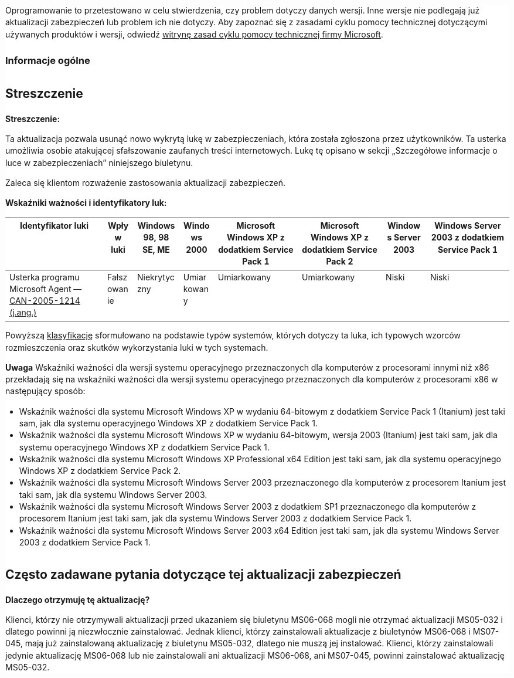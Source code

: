 Oprogramowanie to przetestowano w celu stwierdzenia, czy problem dotyczy danych wersji. Inne wersje nie podlegają już aktualizacji zabezpieczeń lub problem ich nie dotyczy. Aby zapoznać się z zasadami cyklu pomocy technicznej dotyczącymi używanych produktów i wersji, odwiedź [witrynę zasad cyklu pomocy technicznej firmy Microsoft](http://go.microsoft.com/fwlink/?linkid=21742).

### Informacje ogólne

Streszczenie
------------

**Streszczenie:**

Ta aktualizacja pozwala usunąć nowo wykrytą lukę w zabezpieczeniach, która została zgłoszona przez użytkowników. Ta usterka umożliwia osobie atakującej sfałszowanie zaufanych treści internetowych. Lukę tę opisano w sekcji „Szczegółowe informacje o luce w zabezpieczeniach” niniejszego biuletynu.

Zaleca się klientom rozważenie zastosowania aktualizacji zabezpieczeń.

**Wskaźniki ważności i identyfikatory luk:**

| Identyfikator luki                                                                                                           | Wpływ luki  | Windows 98, 98 SE, ME | Windows 2000 | Microsoft Windows XP z dodatkiem Service Pack 1 | Microsoft Windows XP z dodatkiem Service Pack 2 | Windows Server 2003 | Windows Server 2003 z dodatkiem Service Pack 1 |
|------------------------------------------------------------------------------------------------------------------------------|-------------|-----------------------|--------------|-------------------------------------------------|-------------------------------------------------|---------------------|------------------------------------------------|
| Usterka programu Microsoft Agent — [CAN-2005-1214 (j.ang.)](http://www.cve.mitre.org/cgi-bin/cvename.cgi?name=can-2005-1214) | Fałszowanie | Niekrytyczny          | Umiarkowany  | Umiarkowany                                     | Umiarkowany                                     | Niski               | Niski                                          |

Powyższą [klasyfikację](http://technet.microsoft.com/security/bulletin/rating) sformułowano na podstawie typów systemów, których dotyczy ta luka, ich typowych wzorców rozmieszczenia oraz skutków wykorzystania luki w tych systemach.

**Uwaga** Wskaźniki ważności dla wersji systemu operacyjnego przeznaczonych dla komputerów z procesorami innymi niż x86 przekładają się na wskaźniki ważności dla wersji systemu operacyjnego przeznaczonych dla komputerów z procesorami x86 w następujący sposób:

-   Wskaźnik ważności dla systemu Microsoft Windows XP w wydaniu 64-bitowym z dodatkiem Service Pack 1 (Itanium) jest taki sam, jak dla systemu operacyjnego Windows XP z dodatkiem Service Pack 1.
-   Wskaźnik ważności dla systemu Microsoft Windows XP w wydaniu 64-bitowym, wersja 2003 (Itanium) jest taki sam, jak dla systemu operacyjnego Windows XP z dodatkiem Service Pack 1.
-   Wskaźnik ważności dla systemu Microsoft Windows XP Professional x64 Edition jest taki sam, jak dla systemu operacyjnego Windows XP z dodatkiem Service Pack 2.
-   Wskaźnik ważności dla systemu Microsoft Windows Server 2003 przeznaczonego dla komputerów z procesorem Itanium jest taki sam, jak dla systemu Windows Server 2003.
-   Wskaźnik ważności dla systemu Microsoft Windows Server 2003 z dodatkiem SP1 przeznaczonego dla komputerów z procesorem Itanium jest taki sam, jak dla systemu Windows Server 2003 z dodatkiem Service Pack 1.
-   Wskaźnik ważności dla systemu Microsoft Windows Server 2003 x64 Edition jest taki sam, jak dla systemu Windows Server 2003 z dodatkiem Service Pack 1.

Często zadawane pytania dotyczące tej aktualizacji zabezpieczeń
---------------------------------------------------------------

**Dlaczego otrzymuję tę aktualizację?**  

Klienci, którzy nie otrzymywali aktualizacji przed ukazaniem się biuletynu MS06-068 mogli nie otrzymać aktualizacji MS05-032 i dlatego powinni ją niezwłocznie zainstalować. Jednak klienci, którzy zainstalowali aktualizacje z biuletynów MS06-068 i MS07-045, mają już zainstalowaną aktualizację z biuletynu MS05-032, dlatego nie muszą jej instalować. Klienci, którzy zainstalowali jedynie aktualizację MS06-068 lub nie zainstalowali ani aktualizacji MS06-068, ani MS07-045, powinni zainstalować aktualizację MS05-032.
